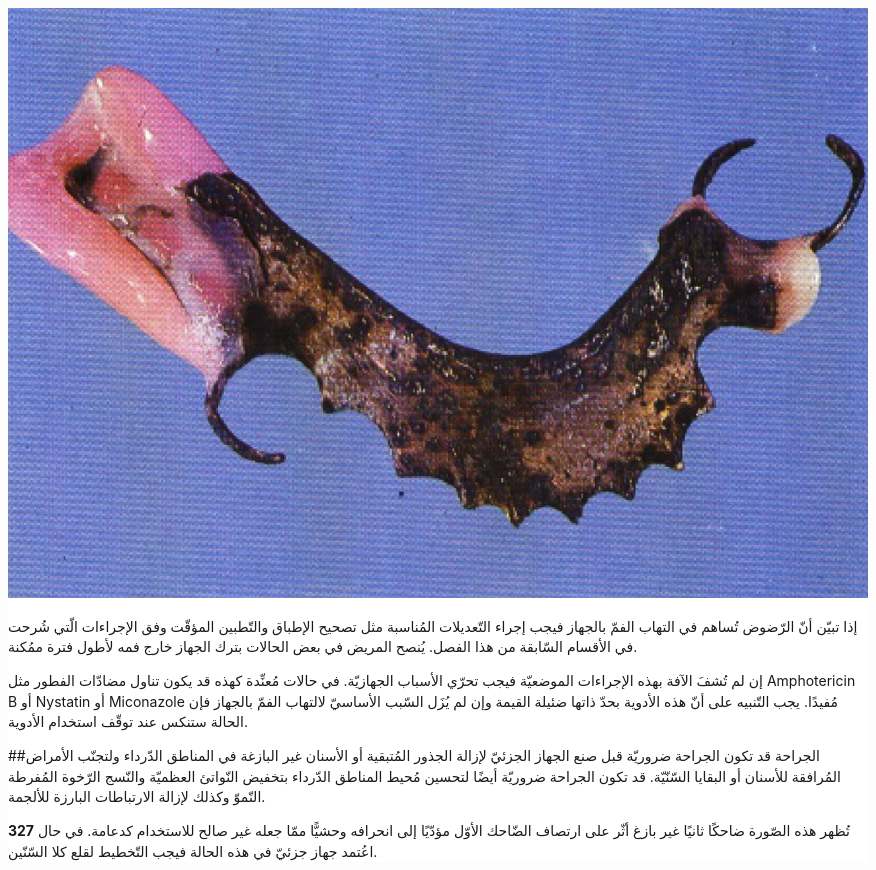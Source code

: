 ![](326.jpg)

إذا تبيّن أنّ الرّضوض تُساهم في التهاب الفمّ بالجهاز فيجب إجراء التّعديلات المُناسبة مثل تصحيح الإطباق والتّطبين المؤقّت وفق الإجراءات الّتي شُرحت في الأقسام السّابقة من هذا الفصل. يُنصح المريض في بعض الحالات بترك الجهاز خارج فمه لأطول فترة ممُكنة.

إن لم تُشفَ الآفة بهذه الإجراءات الموضعيّة فيجب تحرّي الأسباب الجهازيّة. في حالات مُعنِّدة كهذه قد يكون تناول مضادّات الفطور مثل Amphotericin B أو Nystatin أو Miconazole مُفيدًا. يجب التّنبيه على أنّ هذه الأدوية بحدّ ذاتها ضئيلة القيمة وإن لم يُزَل السّبب الأساسيّ لالتهاب الفمّ بالجهاز فإن الحالة ستنكس عند توقّف استخدام الأدوية.

##الجراحة
قد تكون الجراحة ضروريّة قبل صنع الجهاز الجزئيّ لإزالة الجذور المُتبقية أو الأسنان غير البازغة في المناطق الدّرداء ولتجنّب الأمراض المُرافقة للأسنان أو البقايا السّنّيّة. قد تكون الجراحة ضروريّة أيضًا لتحسين مُحيط المناطق الدّرداء بتخفيض النّواتئ العظميّة والنّسج الرّخوة المُفرطة النّموّ وكذلك لإزالة الارتباطات البارزة للألجمة.

**327** تُظهر هذه الصّورة ضاحكًا ثانيًا غير بازغ أثّر على ارتصاف الضّاحك الأوّل مؤدّيًا إلى انحرافه وحشيًّا ممّا جعله غير صالح للاستخدام كدعامة. في حال اعُتمد جهاز جزئيّ في هذه الحالة فيجب التّخطيط لقلع كلا السّنّين.
